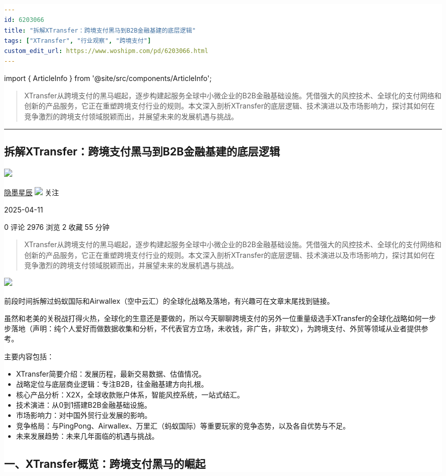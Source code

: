 ```yaml
---
id: 6203066
title: "拆解XTransfer：跨境支付黑马到B2B金融基建的底层逻辑"
tags: ["XTransfer", "行业观察", "跨境支付"]
custom_edit_url: https://www.woshipm.com/pd/6203066.html
---
```

import { ArticleInfo } from '@site/src/components/ArticleInfo';

<ArticleInfo
    author="隐墨星辰"
    authorLink="https://www.woshipm.com/u/1598196"
    published="2025-04-11"
    views={2976}
    comments={0}
    collects={2}
/>

> XTransfer从跨境支付的黑马崛起，逐步构建起服务全球中小微企业的B2B金融基础设施。凭借强大的风控技术、全球化的支付网络和创新的产品服务，它正在重塑跨境支付行业的规则。本文深入剖析XTransfer的底层逻辑、技术演进以及市场影响力，探讨其如何在竞争激烈的跨境支付领域脱颖而出，并展望未来的发展机遇与挑战。

---

## 拆解XTransfer：跨境支付黑马到B2B金融基建的底层逻辑

[![](https://static.woshipm.com/view/woshipm_api_def_20240921121255_6519.jpg?imageView2/1/w/72/h/72/q/100)](https://www.woshipm.com/u/1598196)

[隐墨星辰](https://www.woshipm.com/u/1598196) ![](https://static.woshipm.com/tag/1101_1@2x.png) 关注

2025-04-11

0 评论 2976 浏览 2 收藏 55 分钟

> XTransfer从跨境支付的黑马崛起，逐步构建起服务全球中小微企业的B2B金融基础设施。凭借强大的风控技术、全球化的支付网络和创新的产品服务，它正在重塑跨境支付行业的规则。本文深入剖析XTransfer的底层逻辑、技术演进以及市场影响力，探讨其如何在竞争激烈的跨境支付领域脱颖而出，并展望未来的发展机遇与挑战。

![](https://image.woshipm.com/2025/04/11/072d147c-16ab-11f0-b4f1-00163e09d72f.png)

前段时间拆解过蚂蚁国际和Airwallex（空中云汇）的全球化战略及落地，有兴趣可在文章末尾找到链接。

虽然和老美的关税战打得火热，全球化的生意还是要做的，所以今天聊聊跨境支付的另外一位重量级选手XTransfer的全球化战略如何一步步落地（声明：纯个人爱好而做数据收集和分析，不代表官方立场，未收钱，非广告，非软文），为跨境支付、外贸等领域从业者提供参考。

主要内容包括：

*   XTransfer简要介绍：发展历程，最新交易数据、估值情况。
*   战略定位与底层商业逻辑：专注B2B，往金融基建方向扎根。
*   核心产品分析：X2X，全球收款账户体系，智能风控系统，一站式结汇。
*   技术演进：从0到1搭建B2B金融基础设施。
*   市场影响力：对中国外贸行业发展的影响。
*   竞争格局：与PingPong、Airwallex、万里汇（蚂蚁国际）等重要玩家的竞争态势，以及各自优势与不足。
*   未来发展趋势：未来几年面临的机遇与挑战。

## 一、XTransfer概览：跨境支付黑马的崛起
